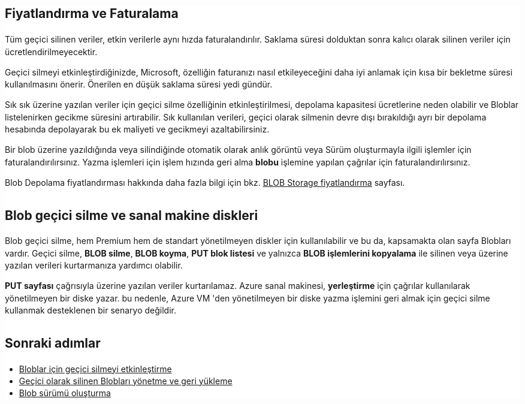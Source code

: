 ## <a name="pricing-and-billing"></a>Fiyatlandırma ve Faturalama

Tüm geçici silinen veriler, etkin verilerle aynı hızda faturalandırılır. Saklama süresi dolduktan sonra kalıcı olarak silinen veriler için ücretlendirilmeyecektir.

Geçici silmeyi etkinleştirdiğinizde, Microsoft, özelliğin faturanızı nasıl etkileyeceğini daha iyi anlamak için kısa bir bekletme süresi kullanılmasını önerir. Önerilen en düşük saklama süresi yedi gündür.

Sık sık üzerine yazılan veriler için geçici silme özelliğinin etkinleştirilmesi, depolama kapasitesi ücretlerine neden olabilir ve Bloblar listelenirken gecikme süresini artırabilir. Sık kullanılan verileri, geçici olarak silmenin devre dışı bırakıldığı ayrı bir depolama hesabında depolayarak bu ek maliyeti ve gecikmeyi azaltabilirsiniz.

Bir blob üzerine yazıldığında veya silindiğinde otomatik olarak anlık görüntü veya Sürüm oluşturmayla ilgili işlemler için faturalandırılırsınız. Yazma işlemleri için işlem hızında geri alma **blobu** işlemine yapılan çağrılar için faturalandırılırsınız.

Blob Depolama fiyatlandırması hakkında daha fazla bilgi için bkz. [BLOB Storage fiyatlandırma](https://azure.microsoft.com/pricing/details/storage/blobs/) sayfası.

## <a name="blob-soft-delete-and-virtual-machine-disks"></a>Blob geçici silme ve sanal makine diskleri  

Blob geçici silme, hem Premium hem de standart yönetilmeyen diskler için kullanılabilir ve bu da, kapsamakta olan sayfa Blobları vardır. Geçici silme, **BLOB silme**, **BLOB koyma**, **PUT blok listesi** ve yalnızca **BLOB işlemlerini kopyalama** ile silinen veya üzerine yazılan verileri kurtarmanıza yardımcı olabilir.

**PUT sayfası** çağrısıyla üzerine yazılan veriler kurtarılamaz. Azure sanal makinesi, **yerleştirme** için çağrılar kullanılarak yönetilmeyen bir diske yazar. bu nedenle, Azure VM 'den yönetilmeyen bir diske yazma işlemini geri almak için geçici silme kullanmak desteklenen bir senaryo değildir.

## <a name="next-steps"></a>Sonraki adımlar

- [Bloblar için geçici silmeyi etkinleştirme](./soft-delete-blob-enable.md)
- [Geçici olarak silinen Blobları yönetme ve geri yükleme](soft-delete-blob-manage.md)
- [Blob sürümü oluşturma](versioning-overview.md)